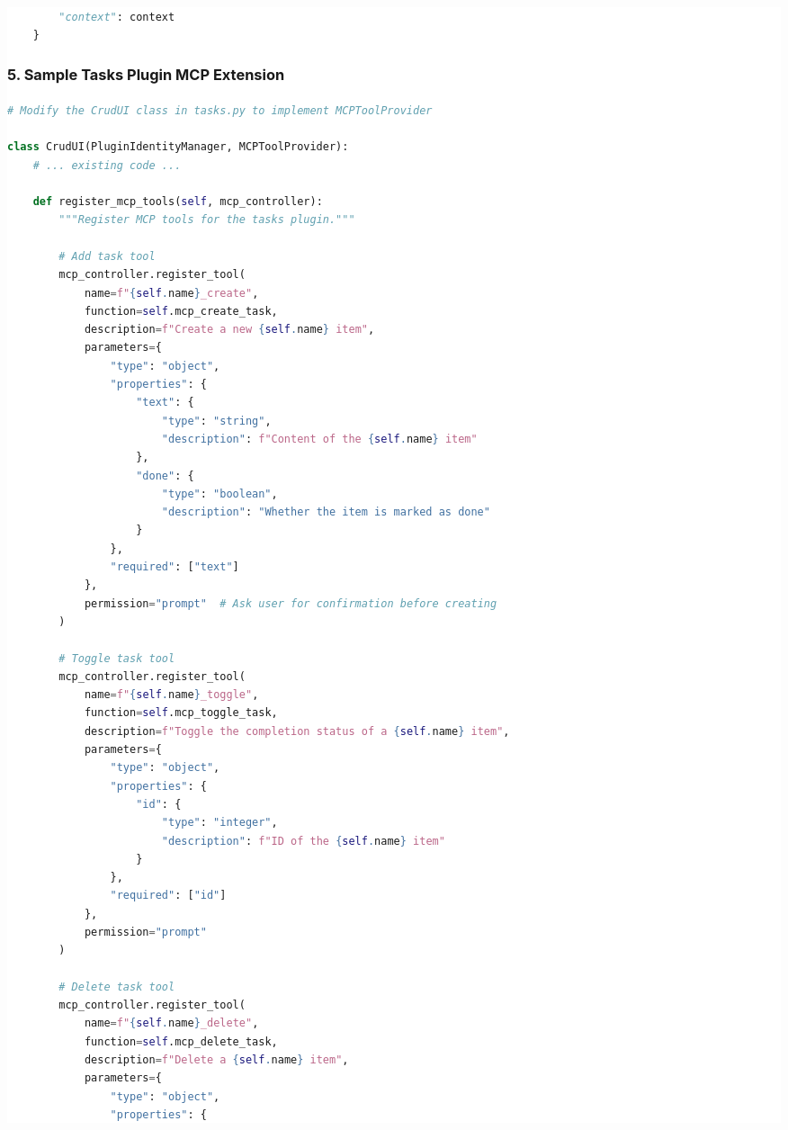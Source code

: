 ```python
        "context": context
    }
```

### 5. Sample Tasks Plugin MCP Extension

```python
# Modify the CrudUI class in tasks.py to implement MCPToolProvider

class CrudUI(PluginIdentityManager, MCPToolProvider):
    # ... existing code ...
    
    def register_mcp_tools(self, mcp_controller):
        """Register MCP tools for the tasks plugin."""
        
        # Add task tool
        mcp_controller.register_tool(
            name=f"{self.name}_create",
            function=self.mcp_create_task,
            description=f"Create a new {self.name} item",
            parameters={
                "type": "object",
                "properties": {
                    "text": {
                        "type": "string", 
                        "description": f"Content of the {self.name} item"
                    },
                    "done": {
                        "type": "boolean",
                        "description": "Whether the item is marked as done"
                    }
                },
                "required": ["text"]
            },
            permission="prompt"  # Ask user for confirmation before creating
        )
        
        # Toggle task tool
        mcp_controller.register_tool(
            name=f"{self.name}_toggle",
            function=self.mcp_toggle_task,
            description=f"Toggle the completion status of a {self.name} item",
            parameters={
                "type": "object",
                "properties": {
                    "id": {
                        "type": "integer",
                        "description": f"ID of the {self.name} item"
                    }
                },
                "required": ["id"]
            },
            permission="prompt"
        )
        
        # Delete task tool
        mcp_controller.register_tool(
            name=f"{self.name}_delete",
            function=self.mcp_delete_task,
            description=f"Delete a {self.name} item",
            parameters={
                "type": "object",
                "properties": {
```